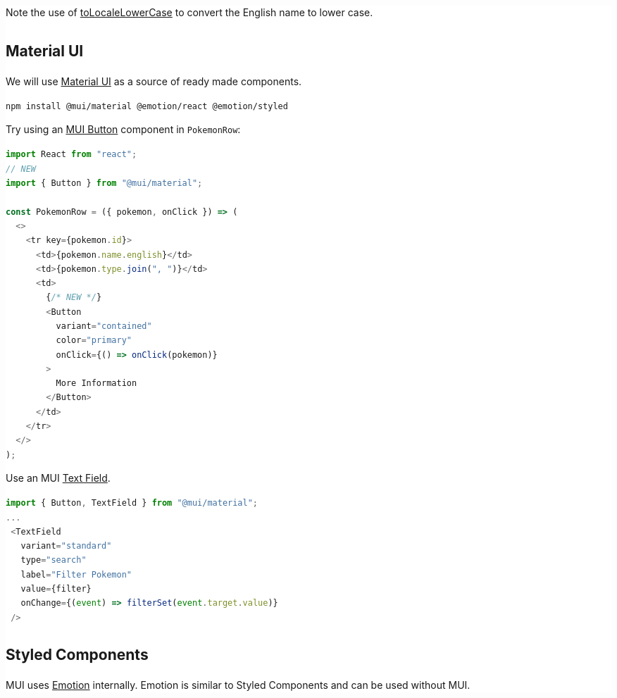 Note the use of [toLocaleLowerCase](https://developer.mozilla.org/en-US/docs/Web/JavaScript/Reference/Global_Objects/String/toLocaleLowerCase) to convert the English name to lower case.

## Material UI

We will use [Material UI](https://mui.com) as a source of ready made components.

`npm install @mui/material @emotion/react @emotion/styled`

Try using an [MUI Button](https://mui.com/material-ui/react-button/) component in `PokemonRow`:

```js
import React from "react";
// NEW
import { Button } from "@mui/material";

const PokemonRow = ({ pokemon, onClick }) => (
  <>
    <tr key={pokemon.id}>
      <td>{pokemon.name.english}</td>
      <td>{pokemon.type.join(", ")}</td>
      <td>
        {/* NEW */}
        <Button
          variant="contained"
          color="primary"
          onClick={() => onClick(pokemon)}
        >
          More Information
        </Button>
      </td>
    </tr>
  </>
);
```

Use an MUI [Text Field](https://mui.com/material-ui/react-text-field/).

```js
import { Button, TextField } from "@mui/material";
...
 <TextField
   variant="standard"
   type="search"
   label="Filter Pokemon"
   value={filter}
   onChange={(event) => filterSet(event.target.value)}
 />
```

## Styled Components

MUI uses [Emotion](https://emotion.sh/docs/introduction) internally. Emotion is similar to Styled Components and can be used without MUI.
